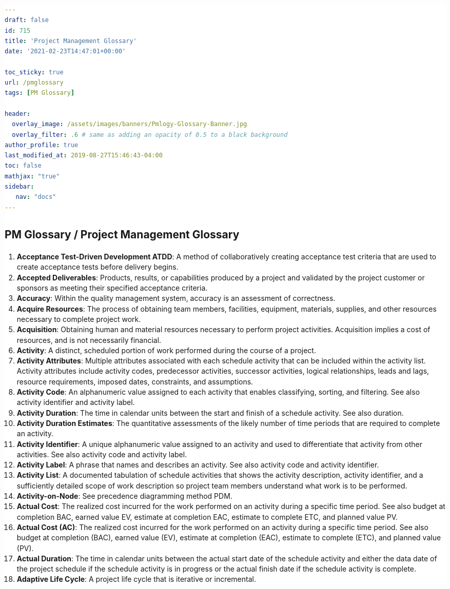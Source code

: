 ```yaml
---
draft: false
id: 715    
title: 'Project Management Glossary'
date: '2021-02-23T14:47:01+00:00'

toc_sticky: true
url: /pmglossary
tags: [PM Glossary]

header:
  overlay_image: /assets/images/banners/Pmlogy-Glossary-Banner.jpg
  overlay_filter: .6 # same as adding an opacity of 0.5 to a black background
author_profile: true
last_modified_at: 2019-08-27T15:46:43-04:00
toc: false
mathjax: "true"
sidebar:
   nav: "docs"
---
```


## PM Glossary / Project Management Glossary

1. **Acceptance Test-Driven Development ATDD**: A method of collaboratively creating acceptance test criteria that are used to create acceptance tests before delivery begins.
1. **Accepted Deliverables**: Products, results, or capabilities produced by a project and validated by the project customer or sponsors as meeting their specified acceptance criteria.
1. **Accuracy**: Within the quality management system, accuracy is an assessment of correctness.
1. **Acquire Resources**: The process of obtaining team members, facilities, equipment, materials, supplies, and other resources necessary to complete project work.
1. **Acquisition**: Obtaining human and material resources necessary to perform project activities. Acquisition implies a cost of resources, and is not necessarily financial.
1. **Activity**: A distinct, scheduled portion of work performed during the course of a project.
1. **Activity Attributes**: Multiple attributes associated with each schedule activity that can be included within the activity list. Activity attributes include activity codes, predecessor activities, successor activities, logical relationships, leads and lags, resource requirements, imposed dates, constraints, and assumptions.
1. **Activity Code**: An alphanumeric value assigned to each activity that enables classifying, sorting, and filtering. See also activity identifier and activity label.
1. **Activity Duration**: The time in calendar units between the start and finish of a schedule activity. See also duration.
1. **Activity Duration Estimates**: The quantitative assessments of the likely number of time periods that are required to complete an activity.
1. **Activity Identifier**: A unique alphanumeric value assigned to an activity and used to differentiate that activity from other activities. See also activity code and activity label.
1. **Activity Label**: A phrase that names and describes an activity. See also activity code and activity identifier.
1. **Activity List**: A documented tabulation of schedule activities that shows the activity description, activity identifier, and a sufficiently detailed scope of work description so project team members understand what work is to be performed.
1. **Activity-on-Node**: See precedence diagramming method PDM.
1. **Actual Cost**: The realized cost incurred for the work performed on an activity during a specific time period. See also budget at completion BAC, earned value EV, estimate at completion EAC, estimate to complete ETC, and planned value PV.
1. **Actual Cost (AC)**: The realized cost incurred for the work performed on an activity during a specific time period. See also budget at completion (BAC), earned value (EV), estimate at completion (EAC), estimate to complete (ETC), and planned value (PV).
1. **Actual Duration**: The time in calendar units between the actual start date of the schedule activity and either the data date of the project schedule if the schedule activity is in progress or the actual finish date if the schedule activity is complete.
1. **Adaptive Life Cycle**: A project life cycle that is iterative or incremental.